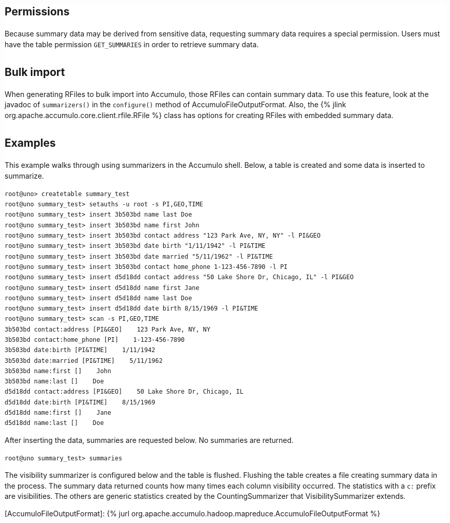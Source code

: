 ## Permissions

Because summary data may be derived from sensitive data, requesting summary data
requires a special permission.  Users must have the table permission
`GET_SUMMARIES` in order to retrieve summary data.

## Bulk import

When generating RFiles to bulk import into Accumulo, those RFiles can contain
summary data.  To use this feature, look at the javadoc of `summarizers()` in the `configure()` method
of AccumuloFileOutputFormat.  Also, the {% jlink org.apache.accumulo.core.client.rfile.RFile %}
class has options for creating RFiles with embedded summary data.

## Examples

This example walks through using summarizers in the Accumulo shell.  Below, a
table is created and some data is inserted to summarize.

    root@uno> createtable summary_test
    root@uno summary_test> setauths -u root -s PI,GEO,TIME
    root@uno summary_test> insert 3b503bd name last Doe
    root@uno summary_test> insert 3b503bd name first John
    root@uno summary_test> insert 3b503bd contact address "123 Park Ave, NY, NY" -l PI&GEO
    root@uno summary_test> insert 3b503bd date birth "1/11/1942" -l PI&TIME
    root@uno summary_test> insert 3b503bd date married "5/11/1962" -l PI&TIME
    root@uno summary_test> insert 3b503bd contact home_phone 1-123-456-7890 -l PI
    root@uno summary_test> insert d5d18dd contact address "50 Lake Shore Dr, Chicago, IL" -l PI&GEO
    root@uno summary_test> insert d5d18dd name first Jane
    root@uno summary_test> insert d5d18dd name last Doe
    root@uno summary_test> insert d5d18dd date birth 8/15/1969 -l PI&TIME
    root@uno summary_test> scan -s PI,GEO,TIME
    3b503bd contact:address [PI&GEO]    123 Park Ave, NY, NY
    3b503bd contact:home_phone [PI]    1-123-456-7890
    3b503bd date:birth [PI&TIME]    1/11/1942
    3b503bd date:married [PI&TIME]    5/11/1962
    3b503bd name:first []    John
    3b503bd name:last []    Doe
    d5d18dd contact:address [PI&GEO]    50 Lake Shore Dr, Chicago, IL
    d5d18dd date:birth [PI&TIME]    8/15/1969
    d5d18dd name:first []    Jane
    d5d18dd name:last []    Doe

After inserting the data, summaries are requested below.  No summaries are returned.

    root@uno summary_test> summaries

The visibility summarizer is configured below and the table is flushed.
Flushing the table creates a file creating summary data in the process. The
summary data returned counts how many times each column visibility occurred.
The statistics with a `c:` prefix are visibilities.  The others are generic
statistics created by the CountingSummarizer that VisibilitySummarizer extends.


[AccumuloFileOutputFormat]: {% jurl org.apache.accumulo.hadoop.mapreduce.AccumuloFileOutputFormat %}